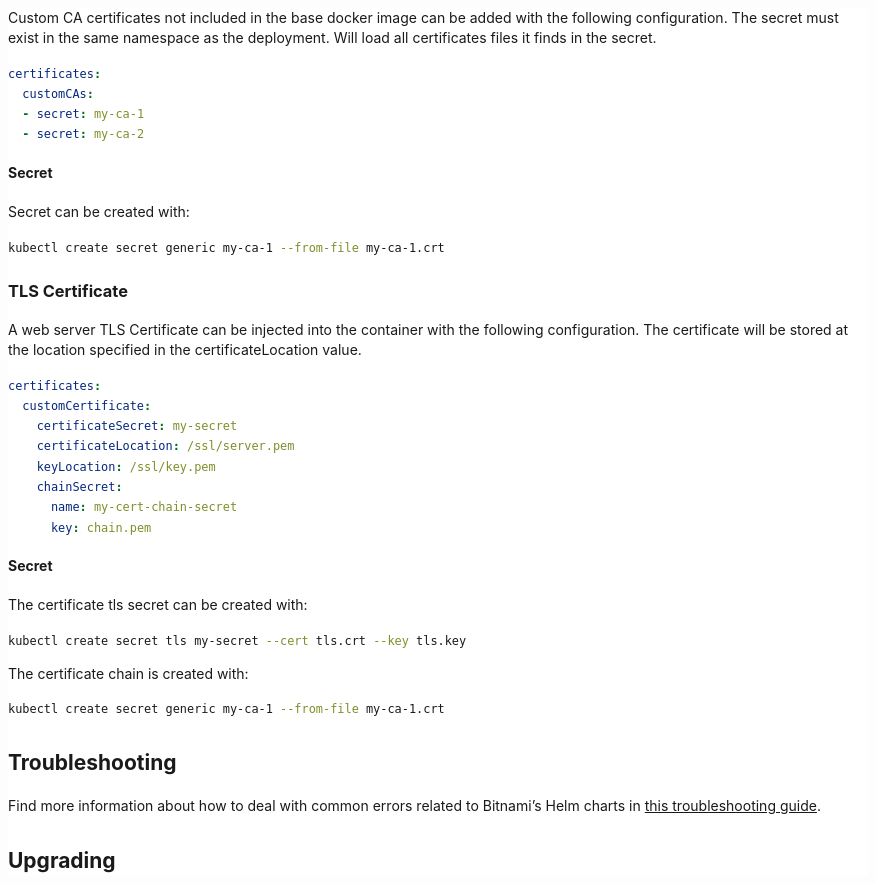 Custom CA certificates not included in the base docker image can be added with
the following configuration. The secret must exist in the same namespace as the
deployment. Will load all certificates files it finds in the secret.

```yaml
certificates:
  customCAs:
  - secret: my-ca-1
  - secret: my-ca-2
```

#### Secret

Secret can be created with:

```bash
kubectl create secret generic my-ca-1 --from-file my-ca-1.crt
```

### TLS Certificate

A web server TLS Certificate can be injected into the container with the
following configuration. The certificate will be stored at the location
specified in the certificateLocation value.

```yaml
certificates:
  customCertificate:
    certificateSecret: my-secret
    certificateLocation: /ssl/server.pem
    keyLocation: /ssl/key.pem
    chainSecret:
      name: my-cert-chain-secret
      key: chain.pem
```

#### Secret

The certificate tls secret can be created with:

```bash
kubectl create secret tls my-secret --cert tls.crt --key tls.key
```

The certificate chain is created with:
```bash
kubectl create secret generic my-ca-1 --from-file my-ca-1.crt
```

## Troubleshooting

Find more information about how to deal with common errors related to Bitnami’s Helm charts in [this troubleshooting guide](https://docs.bitnami.com/general/how-to/troubleshoot-helm-chart-issues).

## Upgrading

